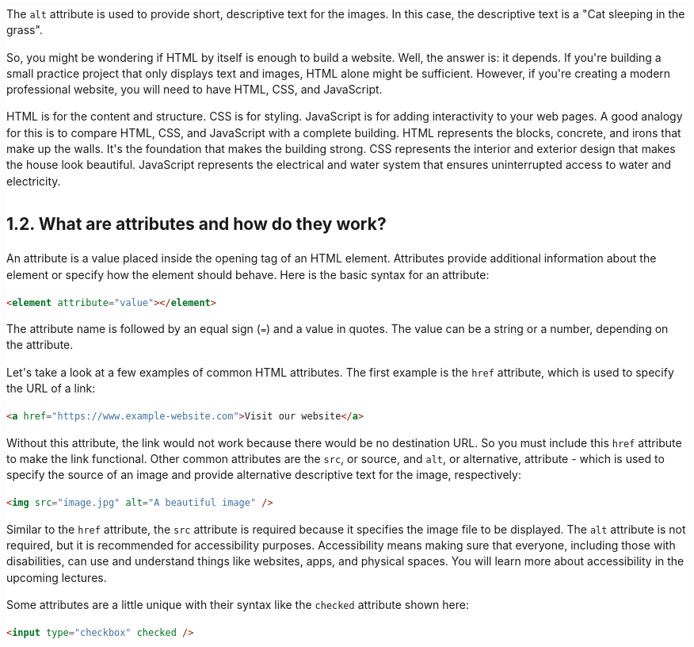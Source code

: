 The <code>alt</code> attribute is used to provide short, descriptive text for the images. In this case, the descriptive text is a "Cat sleeping in the grass".

So, you might be wondering if HTML by itself is enough to build a website. Well, the answer is: it depends. If you're building a small practice project that only displays text and images, HTML alone might be sufficient. However, if you're creating a modern professional website, you will need to have HTML, CSS, and JavaScript.

HTML is for the content and structure. CSS is for styling. JavaScript is for adding interactivity to your web pages. A good analogy for this is to compare HTML, CSS, and JavaScript with a complete building. HTML represents the blocks, concrete, and irons that make up the walls. It's the foundation that makes the building strong. CSS represents the interior and exterior design that makes the house look beautiful. JavaScript represents the electrical and water system that ensures uninterrupted access to water and electricity.

## 1.2. What are attributes and how do they work?

An attribute is a value placed inside the opening tag of an HTML element. Attributes provide additional information about the element or specify how the element should behave. Here is the basic syntax for an attribute:


```html
<element attribute="value"></element>
```

The attribute name is followed by an equal sign (<code>=</code>) and a value in quotes. The value can be a string or a number, depending on the attribute.

Let's take a look at a few examples of common HTML attributes. The first example is the <code>href</code> attribute, which is used to specify the URL of a link:


```html
<a href="https://www.example-website.com">Visit our website</a>
```

Without this attribute, the link would not work because there would be no destination URL. So you must include this <code>href</code> attribute to make the link functional. Other common attributes are the <code>src</code>, or source, and <code>alt</code>, or alternative, attribute - which is used to specify the source of an image and provide alternative descriptive text for the image, respectively:


```html
<img src="image.jpg" alt="A beautiful image" />
```

Similar to the <code>href</code> attribute, the <code>src</code> attribute is required because it specifies the image file to be displayed. The <code>alt</code> attribute is not required, but it is recommended for accessibility purposes. Accessibility means making sure that everyone, including those with disabilities, can use and understand things like websites, apps, and physical spaces. You will learn more about accessibility in the upcoming lectures.

Some attributes are a little unique with their syntax like the <code>checked</code> attribute shown here:


```html
<input type="checkbox" checked />
```
